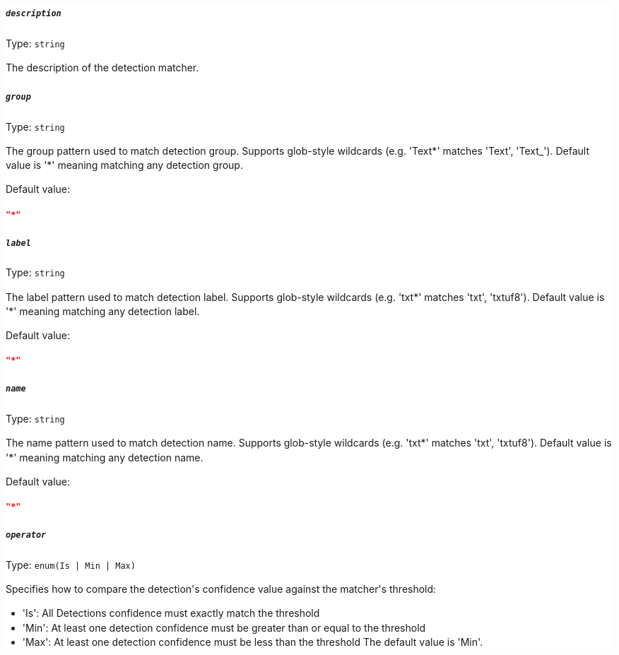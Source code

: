 ##### `description`

Type: `string`

The description of the detection matcher.

##### `group`

Type: `string`

The group pattern used to match detection group. Supports glob-style wildcards
(e.g. 'Text*' matches 'Text', 'Text_'). Default value is '*' meaning matching
any
detection group.

Default value:

```json
"*"
```

##### `label`

Type: `string`

The label pattern used to match detection label. Supports glob-style wildcards
(e.g. 'txt*' matches 'txt', 'txtuf8'). Default value is '*' meaning matching any
detection label.

Default value:

```json
"*"
```

##### `name`

Type: `string`

The name pattern used to match detection name. Supports glob-style wildcards
(e.g. 'txt*' matches 'txt', 'txtuf8'). Default value is '*' meaning matching any
detection name.

Default value:

```json
"*"
```

##### `operator`

Type: `enum(Is | Min | Max)`

Specifies how to compare the detection's confidence value against the matcher's
threshold:
- 'Is': All Detections confidence must exactly match the threshold
- 'Min': At least one detection confidence must be greater than or equal to the
threshold
- 'Max': At least one detection confidence must be less than the threshold
The default value is 'Min'.
